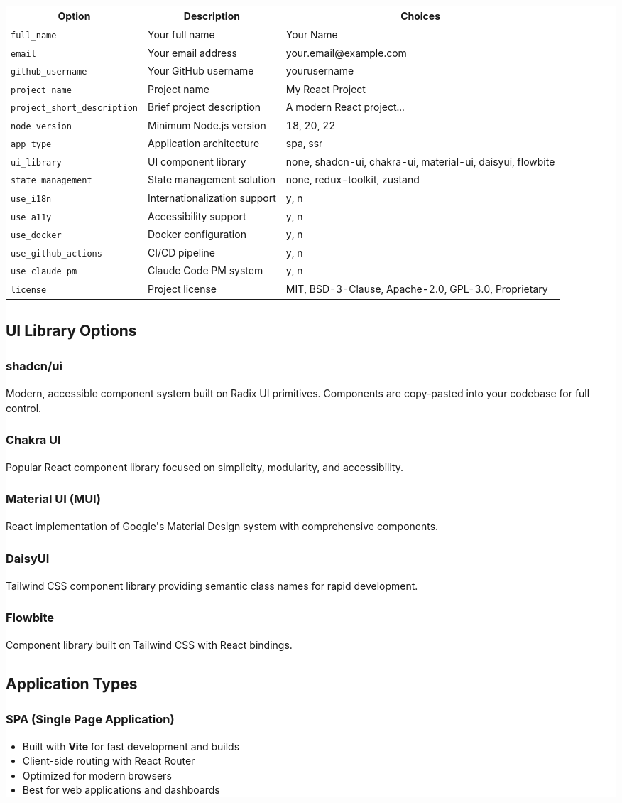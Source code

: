 | Option | Description | Choices |
|--------|-------------|---------|
| `full_name` | Your full name | Your Name |
| `email` | Your email address | your.email@example.com |
| `github_username` | Your GitHub username | yourusername |
| `project_name` | Project name | My React Project |
| `project_short_description` | Brief project description | A modern React project... |
| `node_version` | Minimum Node.js version | 18, 20, 22 |
| `app_type` | Application architecture | spa, ssr |
| `ui_library` | UI component library | none, shadcn-ui, chakra-ui, material-ui, daisyui, flowbite |
| `state_management` | State management solution | none, redux-toolkit, zustand |
| `use_i18n` | Internationalization support | y, n |
| `use_a11y` | Accessibility support | y, n |
| `use_docker` | Docker configuration | y, n |
| `use_github_actions` | CI/CD pipeline | y, n |
| `use_claude_pm` | Claude Code PM system | y, n |
| `license` | Project license | MIT, BSD-3-Clause, Apache-2.0, GPL-3.0, Proprietary |

## UI Library Options

### shadcn/ui
Modern, accessible component system built on Radix UI primitives. Components are copy-pasted into your codebase for full control.

### Chakra UI
Popular React component library focused on simplicity, modularity, and accessibility.

### Material UI (MUI)
React implementation of Google's Material Design system with comprehensive components.

### DaisyUI
Tailwind CSS component library providing semantic class names for rapid development.

### Flowbite
Component library built on Tailwind CSS with React bindings.

## Application Types

### SPA (Single Page Application)
- Built with **Vite** for fast development and builds
- Client-side routing with React Router
- Optimized for modern browsers
- Best for web applications and dashboards
